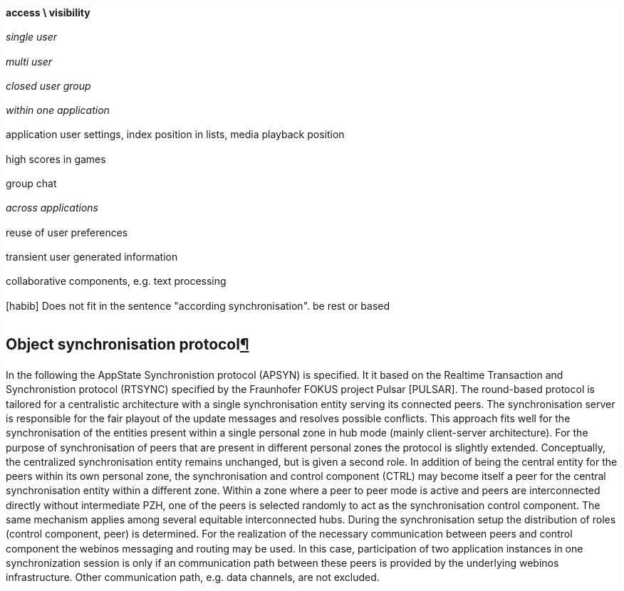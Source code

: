 **access \\ visibility**

*single user*

*multi user*

*closed user group*

*within one application*

application user settings, index position in lists, media playback
position

high scores in games

group chat

*across applications*

reuse of user preferences

transient user generated information

collaborative components, e.g. text processing

[habib] Does not fit in the sentence "according synchronisation". be
rest or based

Object synchronisation protocol[¶](#Object-synchronisation-protocol)
--------------------------------------------------------------------

In the following the AppState Synchronistion protocol (APSYN) is
specified. It it based on the Realtime Transaction and Synchronistion
protocol (RTSYNC) specified by the Fraunhofer FOKUS project Pulsar
[PULSAR]. The round-based protocol is tailored for a centralistic
architecture with a single synchronisation entity serving its connected
peers. The synchronisation server is responsible for the fair playout of
the update messages and resolves possible conflicts. This approach fits
well for the synchronisation of the entities present within a single
personal zone in hub mode (mainly client-server architecture). For the
purpose of synchronisation of peers that are present in different
personal zones the protocol is slightly extended. Conceptually, the
centralized synchronisation entity remains unchanged, but is given a
second role. In addition of being the central entity for the peers
within its own personal zone, the synchronisation and control component
(CTRL) may become itself a peer for the central synchronisation entity
within a different zone. Within a zone where a peer to peer mode is
active and peers are interconnected directly without intermediate PZH,
one of the peers is selected randomly to act as the synchronisation
control component. The same mechanism applies among several equitable
interconnected hubs. During the synchronisation setup the distribution
of roles (control component, peer) is determined. For the realization of
the necessary communication between peers and control component the
webinos messaging and routing may be used. In this case, participation
of two application instances in one synchronization session is only if
an communication path between these peers is provided by the underlying
webinos infrastructure. Other communication path, e.g. data channels,
are not excluded.
